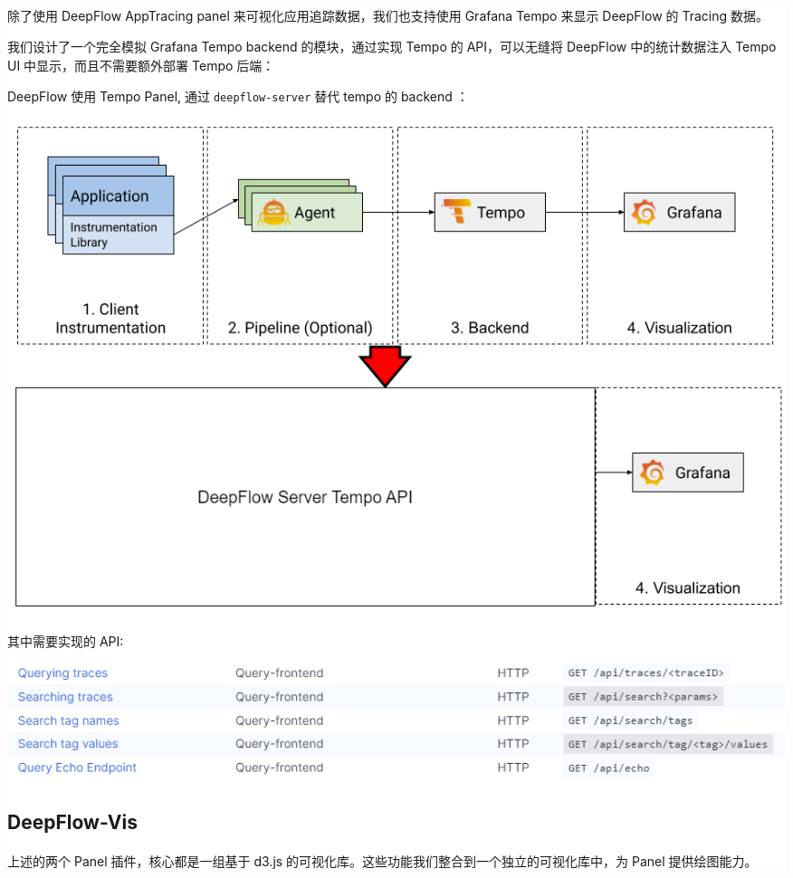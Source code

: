 除了使用 DeepFlow AppTracing panel 来可视化应用追踪数据，我们也支持使用 Grafana Tempo 来显示 DeepFlow 的 Tracing 数据。

我们设计了一个完全模拟 Grafana Tempo backend 的模块，通过实现 Tempo 的 API，可以无缝将 DeepFlow 中的统计数据注入 Tempo UI 中显示，而且不需要额外部署 Tempo 后端：

DeepFlow 使用 Tempo Panel, 通过 `deepflow-server` 替代 tempo 的 backend ：

![DeepFlow-Tempo](./2022121363985b3136396.png)

其中需要实现的 API:

![Tempo-API](./2022121363984b093583b.png)

## DeepFlow-Vis

上述的两个 Panel 插件，核心都是一组基于 d3.js 的可视化库。这些功能我们整合到一个独立的可视化库中，为 Panel 提供绘图能力。
